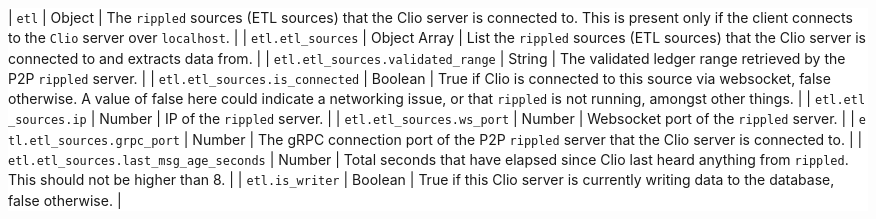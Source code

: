 | `etl`                                  | Object       | The `rippled` sources (ETL sources) that the Clio server is connected to. This is present only if the client connects to the `Clio` server over `localhost`.                                                                                                                                                                                                                                                                                                                                                                                                                         |
| `etl.etl_sources`                      | Object Array | List the `rippled` sources (ETL sources) that the Clio server is connected to and extracts data from.                                                                                                                                                                                                                                                                                                                                                                                                                                                                                |
| `etl.etl_sources.validated_range`      | String       | The validated ledger range retrieved by the P2P `rippled` server.                                                                                                                                                                                                                                                                                                                                                                                                                                                                                                                    |
| `etl.etl_sources.is_connected`         | Boolean      | True if Clio is connected to this source via websocket, false otherwise. A value of false here could indicate a networking issue, or that `rippled` is not running, amongst other things.                                                                                                                                                                                                                                                                                                                                                                                            |
| `etl.etl_sources.ip`                   | Number       | IP of the `rippled` server.                                                                                                                                                                                                                                                                                                                                                                                                                                                                                                                                                          |
| `etl.etl_sources.ws_port`              | Number       | Websocket port of the `rippled` server.                                                                                                                                                                                                                                                                                                                                                                                                                                                                                                                                              |
| `etl.etl_sources.grpc_port`            | Number       | The gRPC connection port of the P2P `rippled` server that the Clio server is connected to.                                                                                                                                                                                                                                                                                                                                                                                                                                                                                           |
| `etl.etl_sources.last_msg_age_seconds` | Number       | Total seconds that have elapsed since Clio last heard anything from `rippled`. This should not be higher than 8.                                                                                                                                                                                                                                                                                                                                                                                                                                                                     |
| `etl.is_writer`                        | Boolean      | True if this Clio server is currently writing data to the database, false otherwise.                                                                                                                                                                                                                                                                                                                                                                                                                                                                                                 |